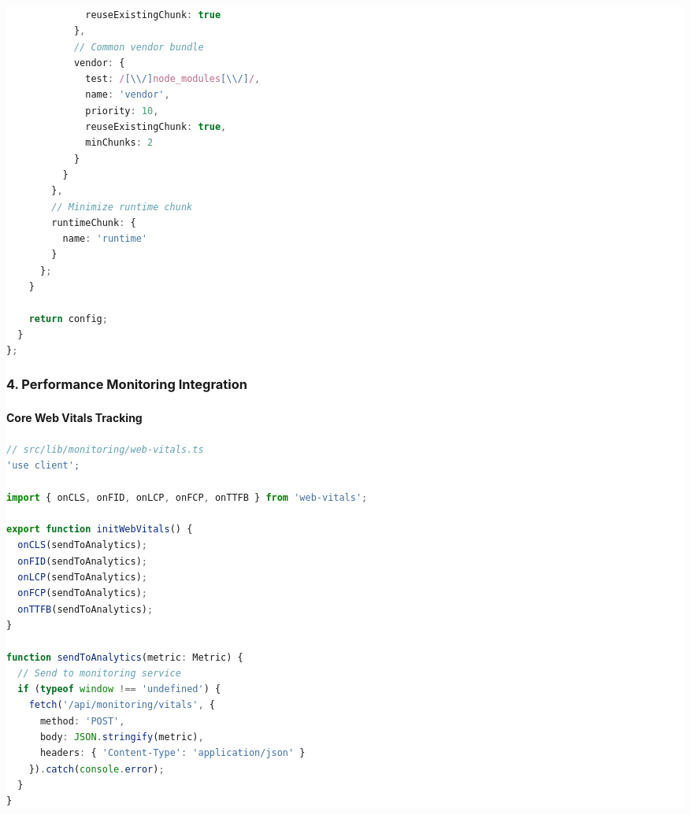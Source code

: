 ```typescript
              reuseExistingChunk: true
            },
            // Common vendor bundle
            vendor: {
              test: /[\\/]node_modules[\\/]/,
              name: 'vendor',
              priority: 10,
              reuseExistingChunk: true,
              minChunks: 2
            }
          }
        },
        // Minimize runtime chunk
        runtimeChunk: {
          name: 'runtime'
        }
      };
    }
    
    return config;
  }
};
```

### 4. Performance Monitoring Integration

#### Core Web Vitals Tracking

```typescript
// src/lib/monitoring/web-vitals.ts
'use client';

import { onCLS, onFID, onLCP, onFCP, onTTFB } from 'web-vitals';

export function initWebVitals() {
  onCLS(sendToAnalytics);
  onFID(sendToAnalytics);
  onLCP(sendToAnalytics);
  onFCP(sendToAnalytics);
  onTTFB(sendToAnalytics);
}

function sendToAnalytics(metric: Metric) {
  // Send to monitoring service
  if (typeof window !== 'undefined') {
    fetch('/api/monitoring/vitals', {
      method: 'POST',
      body: JSON.stringify(metric),
      headers: { 'Content-Type': 'application/json' }
    }).catch(console.error);
  }
}
```
